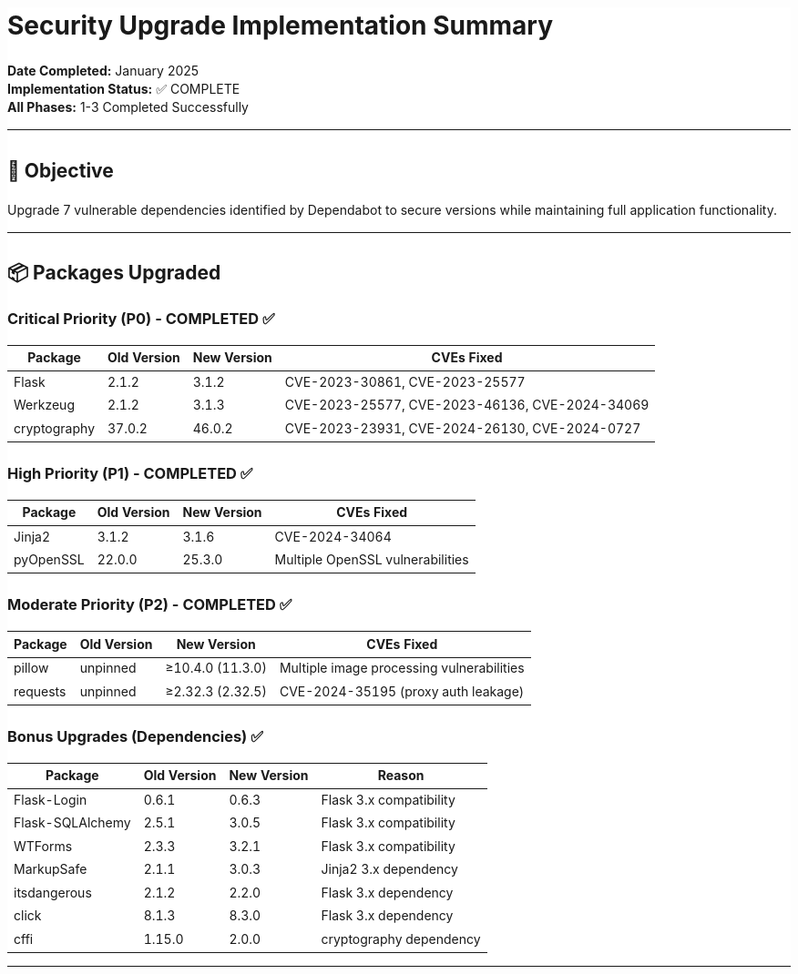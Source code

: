# Security Upgrade Implementation Summary

**Date Completed:** January 2025  
**Implementation Status:** ✅ COMPLETE  
**All Phases:** 1-3 Completed Successfully

---

## 🎯 Objective

Upgrade 7 vulnerable dependencies identified by Dependabot to secure versions while maintaining full application functionality.

---

## 📦 Packages Upgraded

### Critical Priority (P0) - COMPLETED ✅

| Package | Old Version | New Version | CVEs Fixed |
|---------|-------------|-------------|------------|
| Flask | 2.1.2 | 3.1.2 | CVE-2023-30861, CVE-2023-25577 |
| Werkzeug | 2.1.2 | 3.1.3 | CVE-2023-25577, CVE-2023-46136, CVE-2024-34069 |
| cryptography | 37.0.2 | 46.0.2 | CVE-2023-23931, CVE-2024-26130, CVE-2024-0727 |

### High Priority (P1) - COMPLETED ✅

| Package | Old Version | New Version | CVEs Fixed |
|---------|-------------|-------------|------------|
| Jinja2 | 3.1.2 | 3.1.6 | CVE-2024-34064 |
| pyOpenSSL | 22.0.0 | 25.3.0 | Multiple OpenSSL vulnerabilities |

### Moderate Priority (P2) - COMPLETED ✅

| Package | Old Version | New Version | CVEs Fixed |
|---------|-------------|-------------|------------|
| pillow | unpinned | ≥10.4.0 (11.3.0) | Multiple image processing vulnerabilities |
| requests | unpinned | ≥2.32.3 (2.32.5) | CVE-2024-35195 (proxy auth leakage) |

### Bonus Upgrades (Dependencies) ✅

| Package | Old Version | New Version | Reason |
|---------|-------------|-------------|--------|
| Flask-Login | 0.6.1 | 0.6.3 | Flask 3.x compatibility |
| Flask-SQLAlchemy | 2.5.1 | 3.0.5 | Flask 3.x compatibility |
| WTForms | 2.3.3 | 3.2.1 | Flask 3.x compatibility |
| MarkupSafe | 2.1.1 | 3.0.3 | Jinja2 3.x dependency |
| itsdangerous | 2.1.2 | 2.2.0 | Flask 3.x dependency |
| click | 8.1.3 | 8.3.0 | Flask 3.x dependency |
| cffi | 1.15.0 | 2.0.0 | cryptography dependency |

---